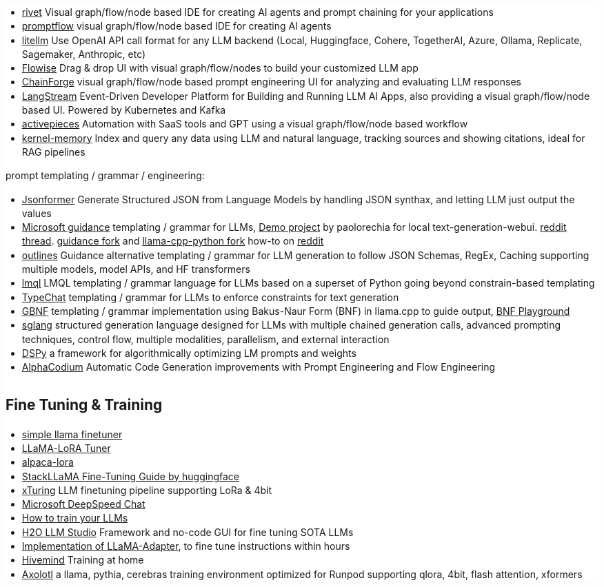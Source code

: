 - [rivet](https://github.com/Ironclad/rivet) Visual graph/flow/node based IDE for creating AI agents and prompt chaining for your applications
- [promptflow](https://github.com/microsoft/promptflow) visual graph/flow/node based IDE for creating AI agents
- [litellm](https://github.com/BerriAI/litellm) Use OpenAI API call format for any LLM backend (Local, Huggingface, Cohere, TogetherAI, Azure, Ollama, Replicate, Sagemaker, Anthropic, etc)
- [Flowise](https://github.com/FlowiseAI/Flowise) Drag & drop UI with visual graph/flow/nodes to build your customized LLM app
- [ChainForge](https://github.com/ianarawjo/ChainForge) visual graph/flow/node based prompt engineering UI for analyzing and evaluating LLM responses
- [LangStream](https://github.com/LangStream/langstream) Event-Driven Developer Platform for Building and Running LLM AI Apps, also providing a visual graph/flow/node based UI. Powered by Kubernetes and Kafka
- [activepieces](https://github.com/activepieces/activepieces) Automation with SaaS tools and GPT using a visual graph/flow/node based workflow
- [kernel-memory](https://github.com/microsoft/kernel-memory) Index and query any data using LLM and natural language, tracking sources and showing citations, ideal for RAG pipelines

prompt templating / grammar / engineering:

- [Jsonformer](https://github.com/1rgs/jsonformer) Generate Structured JSON from Language Models by handling JSON synthax, and letting LLM just output the values
- [Microsoft guidance](https://github.com/microsoft/guidance) templating / grammar for LLMs, [Demo project](https://github.com/paolorechia/local-guidance) by paolorechia for local text-generation-webui. [reddit thread](https://www.reddit.com/r/LocalLLaMA/comments/13kzubz/i_made_a_simple_agent_demo_with_guidance_and/). [guidance fork](https://github.com/Maximilian-Winter/guidance) and [llama-cpp-python fork](https://github.com/Maximilian-Winter/llama-cpp-python) how-to on [reddit](https://www.reddit.com/r/LocalLLaMA/comments/13magac/hi_community_i_created_a_fork_of_microsofts/)
- [outlines](https://github.com/outlines-dev/outlines) Guidance alternative templating / grammar for LLM generation to follow JSON Schemas, RegEx, Caching supporting multiple models, model APIs, and HF transformers
- [lmql](https://github.com/eth-sri/lmql) LMQL templating / grammar language for LLMs based on a superset of Python going beyond constrain-based templating
- [TypeChat](https://github.com/microsoft/TypeChat) templating / grammar for LLMs to enforce constraints for text generation
- [GBNF](https://github.com/ggerganov/llama.cpp/tree/master/grammars) templating / grammar implementation using Bakus-Naur Form (BNF) in llama.cpp to guide output, [BNF Playground](https://bnfplayground.pauliankline.com/)
- [sglang](https://github.com/sgl-project/sglang) structured generation language designed for LLMs with multiple chained generation calls, advanced prompting techniques, control flow, multiple modalities, parallelism, and external interaction
- [DSPy](https://github.com/stanfordnlp/dspy) a framework for algorithmically optimizing LM prompts and weights
- [AlphaCodium](https://github.com/codium-ai/alphacodium) Automatic Code Generation improvements with Prompt Engineering and Flow Engineering

## Fine Tuning & Training

- [simple llama finetuner](https://github.com/lxe/simple-llama-finetuner)
- [LLaMA-LoRA Tuner](https://github.com/zetavg/LLaMA-LoRA-Tuner)
- [alpaca-lora](https://github.com/tloen/alpaca-lora)
- [StackLLaMA Fine-Tuning Guide by huggingface](https://huggingface.co/blog/stackllama)
- [xTuring](https://github.com/stochasticai/xturing) LLM finetuning pipeline supporting LoRa & 4bit
- [Microsoft DeepSpeed Chat](https://github.com/microsoft/DeepSpeedExamples/blob/master/applications/DeepSpeed-Chat/README.md)
- [How to train your LLMs](https://blog.replit.com/llm-training)
- [H2O LLM Studio](https://github.com/h2oai/h2o-llmstudio) Framework and no-code GUI for fine tuning SOTA LLMs
- [Implementation of LLaMA-Adapter](https://github.com/ZrrSkywalker/LLaMA-Adapter), to fine tune instructions within hours
- [Hivemind](https://github.com/learning-at-home/hivemind) Training at home
- [Axolotl](https://github.com/OpenAccess-AI-Collective/axolotl) a llama, pythia, cerebras training environment optimized for Runpod supporting qlora, 4bit, flash attention, xformers